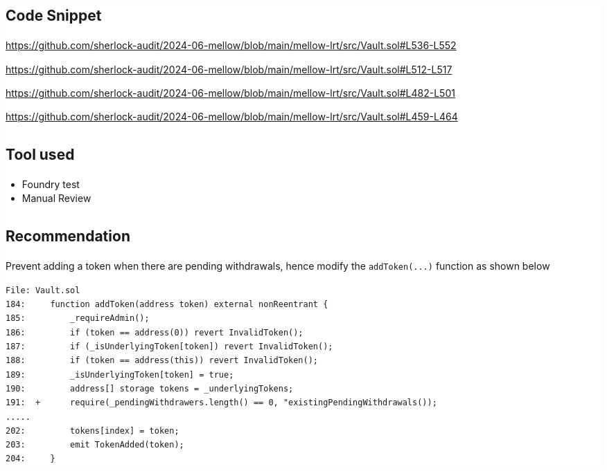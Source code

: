 ## Code Snippet
https://github.com/sherlock-audit/2024-06-mellow/blob/main/mellow-lrt/src/Vault.sol#L536-L552

https://github.com/sherlock-audit/2024-06-mellow/blob/main/mellow-lrt/src/Vault.sol#L512-L517

https://github.com/sherlock-audit/2024-06-mellow/blob/main/mellow-lrt/src/Vault.sol#L482-L501

https://github.com/sherlock-audit/2024-06-mellow/blob/main/mellow-lrt/src/Vault.sol#L459-L464

## Tool used
- Foundry test
- Manual Review

## Recommendation
Prevent adding a token when there are pending withdrawals, hence modify the `addToken(...)` function as shown below

```solidity
File: Vault.sol
184:     function addToken(address token) external nonReentrant { 
185:         _requireAdmin();
186:         if (token == address(0)) revert InvalidToken();
187:         if (_isUnderlyingToken[token]) revert InvalidToken();
188:         if (token == address(this)) revert InvalidToken();
189:         _isUnderlyingToken[token] = true;
190:         address[] storage tokens = _underlyingTokens; 
191:  +      require(_pendingWithdrawers.length() == 0, "existingPendingWithdrawals());
.....
202:         tokens[index] = token;
203:         emit TokenAdded(token);
204:     }

```
